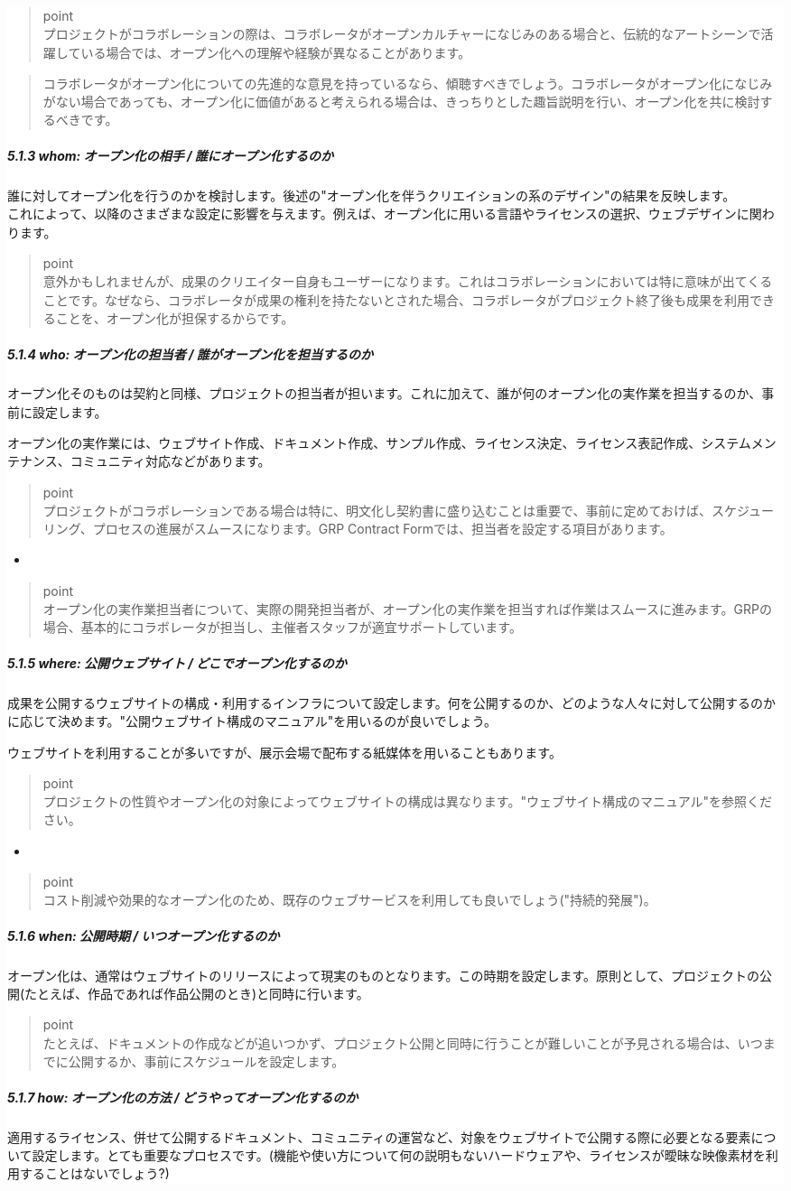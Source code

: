 >point  
>プロジェクトがコラボレーションの際は、コラボレータがオープンカルチャーになじみのある場合と、伝統的なアートシーンで活躍している場合では、オープン化への理解や経験が異なることがあります。

>コラボレータがオープン化についての先進的な意見を持っているなら、傾聴すべきでしょう。コラボレータがオープン化になじみがない場合であっても、オープン化に価値があると考えられる場合は、きっちりとした趣旨説明を行い、オープン化を共に検討するべきです。  


##### 5.1.3 whom: オープン化の相手 / 誰にオープン化するのか  

誰に対してオープン化を行うのかを検討します。後述の"オープン化を伴うクリエイションの系のデザイン"の結果を反映します。  
これによって、以降のさまざまな設定に影響を与えます。例えば、オープン化に用いる言語やライセンスの選択、ウェブデザインに関わります。

>point  
>意外かもしれませんが、成果のクリエイター自身もユーザーになります。これはコラボレーションにおいては特に意味が出てくることです。なぜなら、コラボレータが成果の権利を持たないとされた場合、コラボレータがプロジェクト終了後も成果を利用できることを、オープン化が担保するからです。    



##### 5.1.4 who: オープン化の担当者 / 誰がオープン化を担当するのか

オープン化そのものは契約と同様、プロジェクトの担当者が担います。これに加えて、誰が何のオープン化の実作業を担当するのか、事前に設定します。

オープン化の実作業には、ウェブサイト作成、ドキュメント作成、サンプル作成、ライセンス決定、ライセンス表記作成、システムメンテナンス、コミュニティ対応などがあります。


>point   
>プロジェクトがコラボレーションである場合は特に、明文化し契約書に盛り込むことは重要で、事前に定めておけば、スケジューリング、プロセスの進展がスムースになります。GRP Contract Formでは、担当者を設定する項目があります。  

-

>point  
>オープン化の実作業担当者について、実際の開発担当者が、オープン化の実作業を担当すれば作業はスムースに進みます。GRPの場合、基本的にコラボレータが担当し、主催者スタッフが適宜サポートしています。  



##### 5.1.5 where: 公開ウェブサイト / どこでオープン化するのか

成果を公開するウェブサイトの構成・利用するインフラについて設定します。何を公開するのか、どのような人々に対して公開するのかに応じて決めます。"公開ウェブサイト構成のマニュアル"を用いるのが良いでしょう。 

ウェブサイトを利用することが多いですが、展示会場で配布する紙媒体を用いることもあります。  

>point  
>プロジェクトの性質やオープン化の対象によってウェブサイトの構成は異なります。"ウェブサイト構成のマニュアル"を参照ください。    

-

>point  
>コスト削減や効果的なオープン化のため、既存のウェブサービスを利用しても良いでしょう("持続的発展")。



##### 5.1.6 when: 公開時期 / いつオープン化するのか

オープン化は、通常はウェブサイトのリリースによって現実のものとなります。この時期を設定します。原則として、プロジェクトの公開(たとえば、作品であれば作品公開のとき)と同時に行います。  

>point  
>たとえば、ドキュメントの作成などが追いつかず、プロジェクト公開と同時に行うことが難しいことが予見される場合は、いつまでに公開するか、事前にスケジュールを設定します。  

##### 5.1.7 how: オープン化の方法 / どうやってオープン化するのか

適用するライセンス、併せて公開するドキュメント、コミュニティの運営など、対象をウェブサイトで公開する際に必要となる要素について設定します。とても重要なプロセスです。(機能や使い方について何の説明もないハードウェアや、ライセンスが曖昧な映像素材を利用することはないでしょう?)　
　